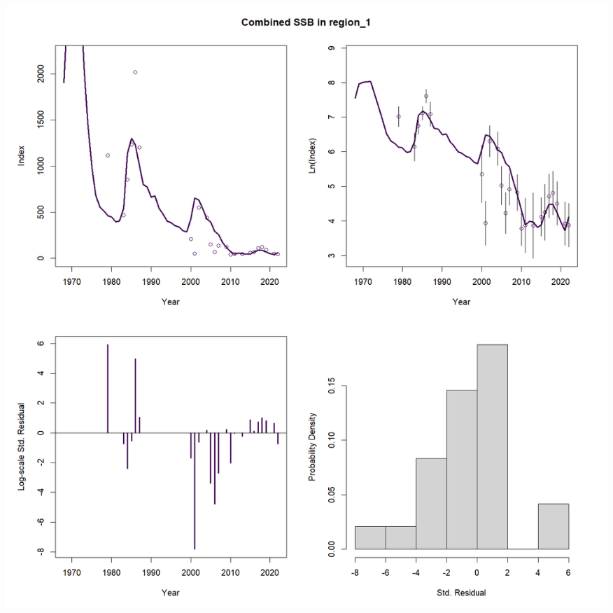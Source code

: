 <img src="plots_png/diagnostics/Index_4panel_Combined_SSB_region_1.png" width="1440" style="display: block; margin: auto;" />